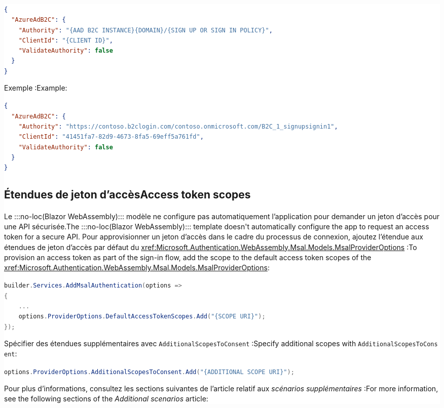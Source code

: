 ```json
{
  "AzureAdB2C": {
    "Authority": "{AAD B2C INSTANCE}{DOMAIN}/{SIGN UP OR SIGN IN POLICY}",
    "ClientId": "{CLIENT ID}",
    "ValidateAuthority": false
  }
}
```

<span data-ttu-id="4c9fd-181">Exemple :</span><span class="sxs-lookup"><span data-stu-id="4c9fd-181">Example:</span></span>

```json
{
  "AzureAdB2C": {
    "Authority": "https://contoso.b2clogin.com/contoso.onmicrosoft.com/B2C_1_signupsignin1",
    "ClientId": "41451fa7-82d9-4673-8fa5-69eff5a761fd",
    "ValidateAuthority": false
  }
}
```

## <a name="access-token-scopes"></a><span data-ttu-id="4c9fd-182">Étendues de jeton d’accès</span><span class="sxs-lookup"><span data-stu-id="4c9fd-182">Access token scopes</span></span>

<span data-ttu-id="4c9fd-183">Le :::no-loc(Blazor WebAssembly)::: modèle ne configure pas automatiquement l’application pour demander un jeton d’accès pour une API sécurisée.</span><span class="sxs-lookup"><span data-stu-id="4c9fd-183">The :::no-loc(Blazor WebAssembly)::: template doesn't automatically configure the app to request an access token for a secure API.</span></span> <span data-ttu-id="4c9fd-184">Pour approvisionner un jeton d’accès dans le cadre du processus de connexion, ajoutez l’étendue aux étendues de jeton d’accès par défaut du <xref:Microsoft.Authentication.WebAssembly.Msal.Models.MsalProviderOptions> :</span><span class="sxs-lookup"><span data-stu-id="4c9fd-184">To provision an access token as part of the sign-in flow, add the scope to the default access token scopes of the <xref:Microsoft.Authentication.WebAssembly.Msal.Models.MsalProviderOptions>:</span></span>

```csharp
builder.Services.AddMsalAuthentication(options =>
{
    ...
    options.ProviderOptions.DefaultAccessTokenScopes.Add("{SCOPE URI}");
});
```

<span data-ttu-id="4c9fd-185">Spécifier des étendues supplémentaires avec `AdditionalScopesToConsent` :</span><span class="sxs-lookup"><span data-stu-id="4c9fd-185">Specify additional scopes with `AdditionalScopesToConsent`:</span></span>

```csharp
options.ProviderOptions.AdditionalScopesToConsent.Add("{ADDITIONAL SCOPE URI}");
```

<span data-ttu-id="4c9fd-186">Pour plus d’informations, consultez les sections suivantes de l’article relatif aux *scénarios supplémentaires* :</span><span class="sxs-lookup"><span data-stu-id="4c9fd-186">For more information, see the following sections of the *Additional scenarios* article:</span></span>
